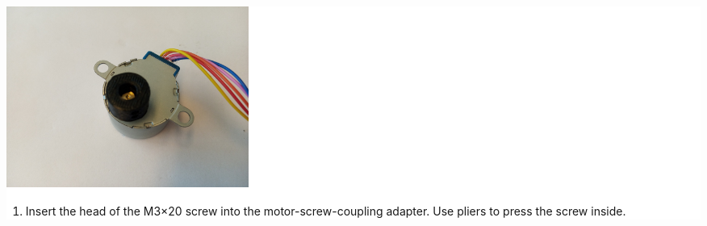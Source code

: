 <img src="./IMAGES/Z_stage_assembly_02.jpg" width="300">
</p>

1. Insert the head of the M3×20 screw into the motor-screw-coupling adapter. Use pliers to press the screw inside.
<p align="center">